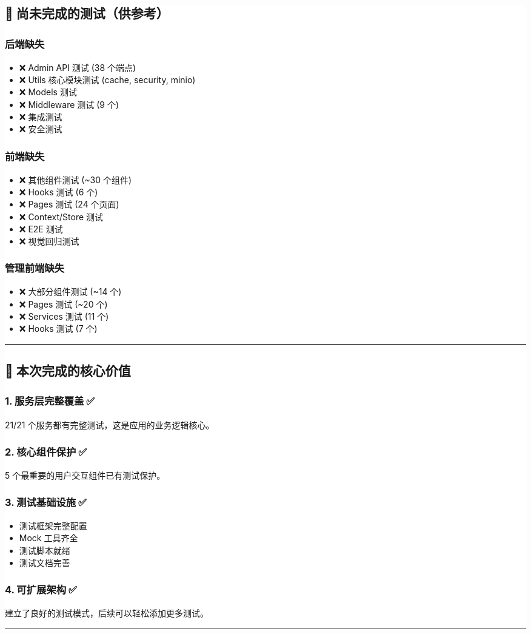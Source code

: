 
## 🚧 尚未完成的测试（供参考）

### 后端缺失

- ❌ Admin API 测试 (38 个端点)
- ❌ Utils 核心模块测试 (cache, security, minio)
- ❌ Models 测试
- ❌ Middleware 测试 (9 个)
- ❌ 集成测试
- ❌ 安全测试

### 前端缺失

- ❌ 其他组件测试 (~30 个组件)
- ❌ Hooks 测试 (6 个)
- ❌ Pages 测试 (24 个页面)
- ❌ Context/Store 测试
- ❌ E2E 测试
- ❌ 视觉回归测试

### 管理前端缺失

- ❌ 大部分组件测试 (~14 个)
- ❌ Pages 测试 (~20 个)
- ❌ Services 测试 (11 个)
- ❌ Hooks 测试 (7 个)

---

## 🎯 本次完成的核心价值

### 1. **服务层完整覆盖** ✅

21/21 个服务都有完整测试，这是应用的业务逻辑核心。

### 2. **核心组件保护** ✅

5 个最重要的用户交互组件已有测试保护。

### 3. **测试基础设施** ✅

- 测试框架完整配置
- Mock 工具齐全
- 测试脚本就绪
- 测试文档完善

### 4. **可扩展架构** ✅

建立了良好的测试模式，后续可以轻松添加更多测试。

---

